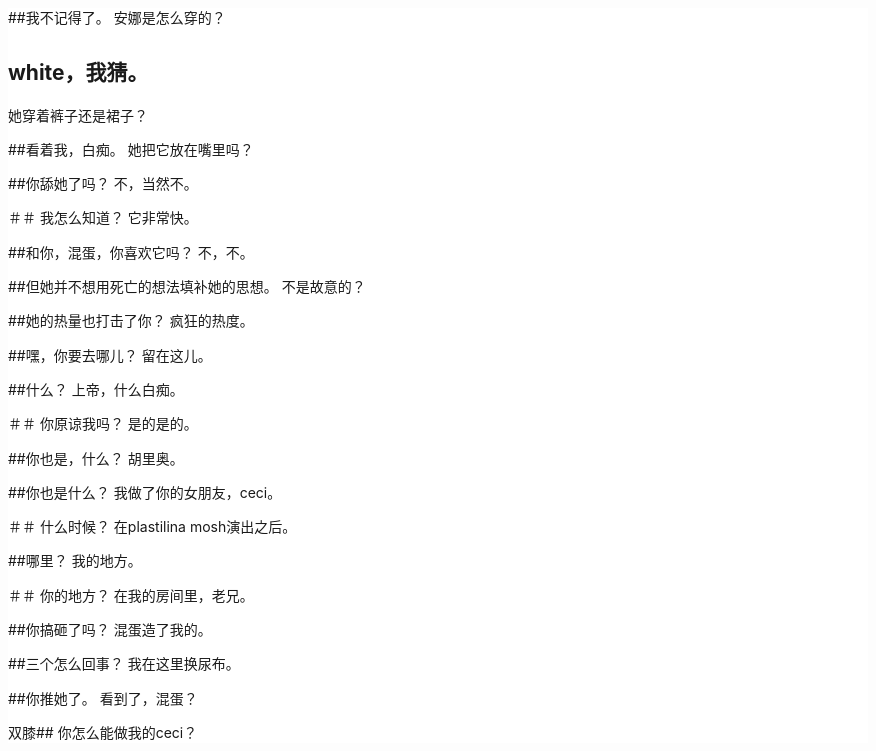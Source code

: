 ##我不记得了。
安娜是怎么穿的？

## white，我猜。
她穿着裤子还是裙子？

##看着我，白痴。
她把它放在嘴里吗？

##你舔她了吗？
不，当然不。

＃＃ 我怎么知道？
它非常快。

##和你，混蛋，你喜欢它吗？
不，不。

##但她并不想用死亡的想法填补她的思想。
不是故意的？

##她的热量也打击了你？
疯狂的热度。

##嘿，你要去哪儿？
留在这儿。

##什么？
上帝，什么白痴。

＃＃ 你原谅我吗？
是的是的。

##你也是，什么？
胡里奥。

##你也是什么？
我做了你的女朋友，ceci。

＃＃ 什么时候？
在plastilina mosh演出之后。

##哪里？
我的地方。

＃＃ 你的地方？
在我的房间里，老兄。

##你搞砸了吗？
混蛋造了我的。

##三个怎么回事？
我在这里换尿布。

##你推她了。
看到了，混蛋？

双膝##
你怎么能做我的ceci？
